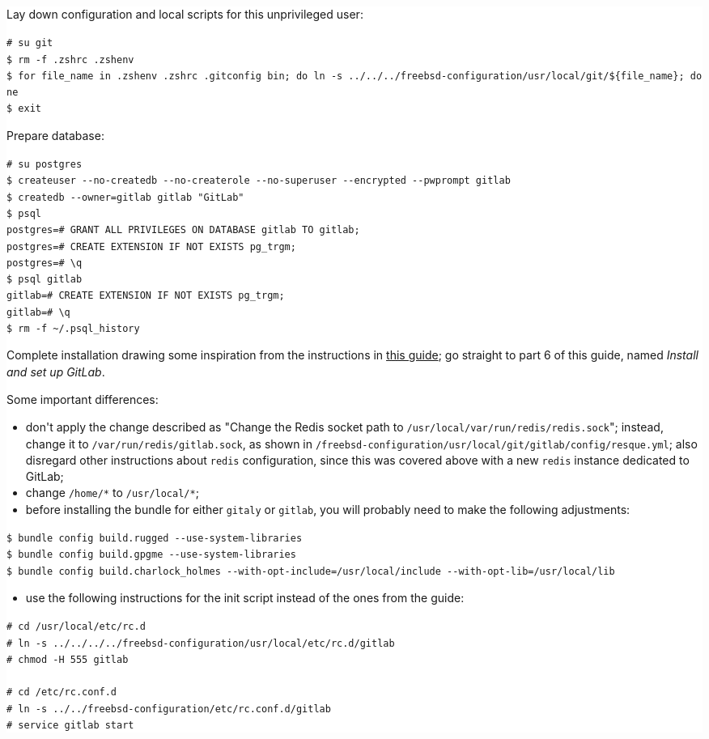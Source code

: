 Lay down configuration and local scripts for this unprivileged user:

```
# su git
$ rm -f .zshrc .zshenv
$ for file_name in .zshenv .zshrc .gitconfig bin; do ln -s ../../../freebsd-configuration/usr/local/git/${file_name}; done
$ exit
```

Prepare database:

```
# su postgres
$ createuser --no-createdb --no-createrole --no-superuser --encrypted --pwprompt gitlab
$ createdb --owner=gitlab gitlab "GitLab"
$ psql
postgres=# GRANT ALL PRIVILEGES ON DATABASE gitlab TO gitlab;
postgres=# CREATE EXTENSION IF NOT EXISTS pg_trgm;
postgres=# \q
$ psql gitlab
gitlab=# CREATE EXTENSION IF NOT EXISTS pg_trgm;
gitlab=# \q
$ rm -f ~/.psql_history
```

Complete installation drawing some inspiration from the instructions in [this guide](https://github.com/gitlabhq/gitlab-recipes/blob/master/install/freebsd/freebsd-10.md#6-install-and-set-up-gitlab); go straight to part 6 of this guide, named *Install and set up GitLab*.

Some important differences:

 * don't apply the change described as "Change the Redis socket path to `/usr/local/var/run/redis/redis.sock`"; instead, change it to `/var/run/redis/gitlab.sock`, as shown in `/freebsd-configuration/usr/local/git/gitlab/config/resque.yml`; also disregard other instructions about `redis` configuration, since this was covered above with a new `redis` instance dedicated to GitLab;
 * change `/home/*` to `/usr/local/*`;
 * before installing the bundle for either `gitaly` or `gitlab`, you will probably need to make the following adjustments:

```
$ bundle config build.rugged --use-system-libraries
$ bundle config build.gpgme --use-system-libraries
$ bundle config build.charlock_holmes --with-opt-include=/usr/local/include --with-opt-lib=/usr/local/lib
```

 * use the following instructions for the init script instead of the ones from the guide:

```
# cd /usr/local/etc/rc.d
# ln -s ../../../../freebsd-configuration/usr/local/etc/rc.d/gitlab
# chmod -H 555 gitlab

# cd /etc/rc.conf.d
# ln -s ../../freebsd-configuration/etc/rc.conf.d/gitlab
# service gitlab start
```
